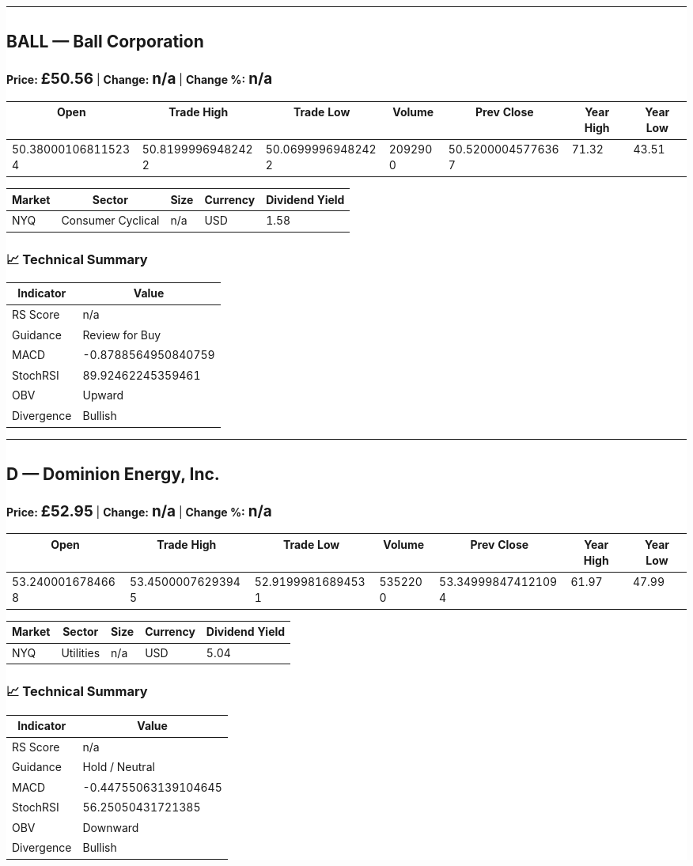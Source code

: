 
---

## BALL — Ball Corporation

**Price:** <span style="font-size:1.35em"><b>£50.56</b></span>  |  **Change:** <span style="font-size:1.35em"><b>n/a</b></span>  |  **Change %:** <span style="font-size:1.35em"><b>n/a</b></span>

| Open | Trade High | Trade Low | Volume | Prev Close | Year High | Year Low |
|------|------------|-----------|--------|------------|-----------|----------|
| 50.380001068115234 | 50.81999969482422 | 50.06999969482422 | 2092900 | 50.52000045776367 | 71.32 | 43.51 |

| Market | Sector | Size | Currency | Dividend Yield |
|--------|--------|------|----------|---------------|
| NYQ | Consumer Cyclical | n/a | USD | 1.58 |

### 📈 Technical Summary

| Indicator  | Value           |
|------------|-----------------|
| RS Score   | n/a           |
| Guidance   | Review for Buy           |
| MACD       | -0.8788564950840759        |
| StochRSI   | 89.92462245359461           |
| OBV        | Upward          |
| Divergence | Bullish         |


---

## D — Dominion Energy, Inc.

**Price:** <span style="font-size:1.35em"><b>£52.95</b></span>  |  **Change:** <span style="font-size:1.35em"><b>n/a</b></span>  |  **Change %:** <span style="font-size:1.35em"><b>n/a</b></span>

| Open | Trade High | Trade Low | Volume | Prev Close | Year High | Year Low |
|------|------------|-----------|--------|------------|-----------|----------|
| 53.2400016784668 | 53.45000076293945 | 52.91999816894531 | 5352200 | 53.349998474121094 | 61.97 | 47.99 |

| Market | Sector | Size | Currency | Dividend Yield |
|--------|--------|------|----------|---------------|
| NYQ | Utilities | n/a | USD | 5.04 |

### 📈 Technical Summary

| Indicator  | Value           |
|------------|-----------------|
| RS Score   | n/a           |
| Guidance   | Hold / Neutral           |
| MACD       | -0.44755063139104645        |
| StochRSI   | 56.25050431721385           |
| OBV        | Downward          |
| Divergence | Bullish         |
